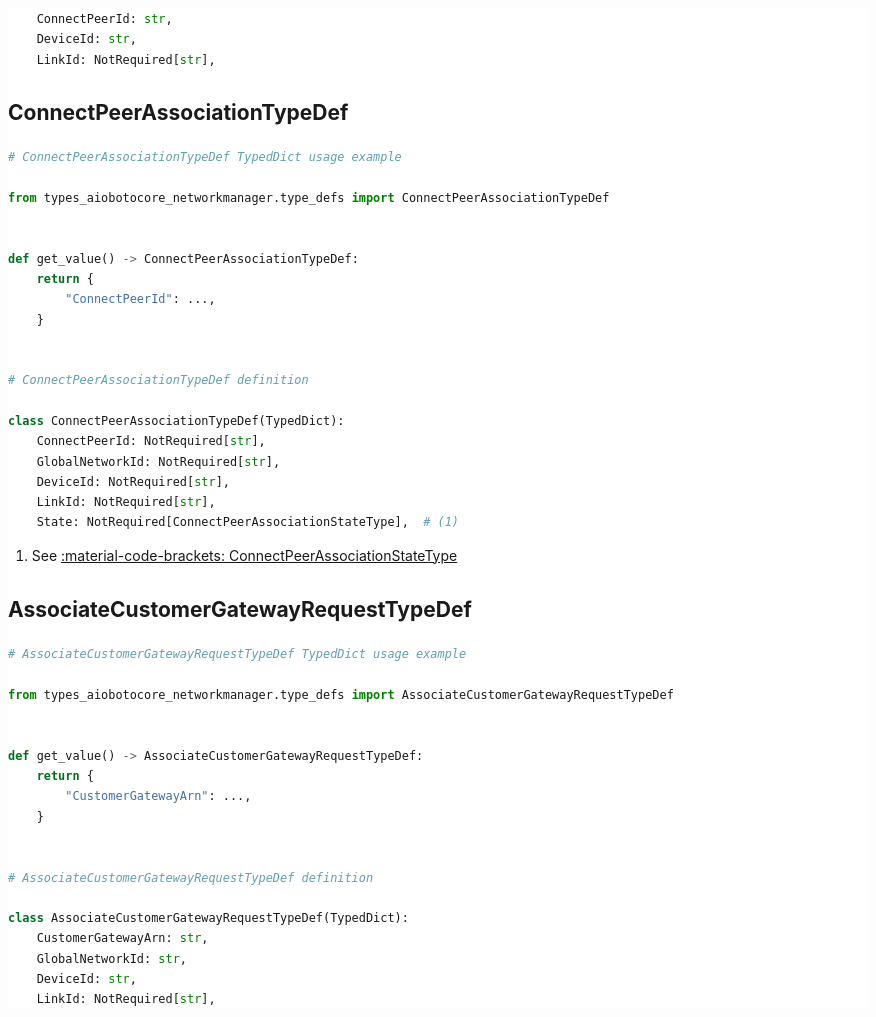```python
    ConnectPeerId: str,
    DeviceId: str,
    LinkId: NotRequired[str],
```

## ConnectPeerAssociationTypeDef

```python
# ConnectPeerAssociationTypeDef TypedDict usage example

from types_aiobotocore_networkmanager.type_defs import ConnectPeerAssociationTypeDef


def get_value() -> ConnectPeerAssociationTypeDef:
    return {
        "ConnectPeerId": ...,
    }


# ConnectPeerAssociationTypeDef definition

class ConnectPeerAssociationTypeDef(TypedDict):
    ConnectPeerId: NotRequired[str],
    GlobalNetworkId: NotRequired[str],
    DeviceId: NotRequired[str],
    LinkId: NotRequired[str],
    State: NotRequired[ConnectPeerAssociationStateType],  # (1)
```

1. See [:material-code-brackets: ConnectPeerAssociationStateType](./literals.md#connectpeerassociationstatetype) 
## AssociateCustomerGatewayRequestTypeDef

```python
# AssociateCustomerGatewayRequestTypeDef TypedDict usage example

from types_aiobotocore_networkmanager.type_defs import AssociateCustomerGatewayRequestTypeDef


def get_value() -> AssociateCustomerGatewayRequestTypeDef:
    return {
        "CustomerGatewayArn": ...,
    }


# AssociateCustomerGatewayRequestTypeDef definition

class AssociateCustomerGatewayRequestTypeDef(TypedDict):
    CustomerGatewayArn: str,
    GlobalNetworkId: str,
    DeviceId: str,
    LinkId: NotRequired[str],
```
